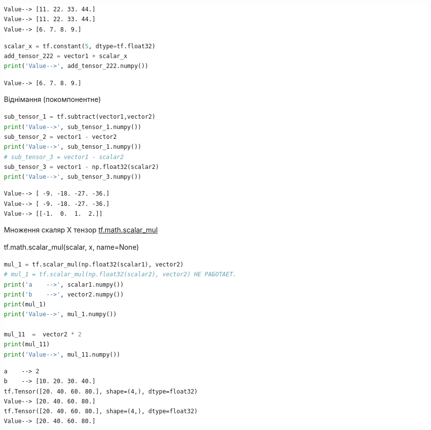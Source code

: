     Value--> [11. 22. 33. 44.]
    Value--> [11. 22. 33. 44.]
    Value--> [6. 7. 8. 9.]
    


```python
scalar_x = tf.constant(5, dtype=tf.float32)
add_tensor_222 = vector1 + scalar_x
print('Value-->', add_tensor_222.numpy())
```

    Value--> [6. 7. 8. 9.]
    

Віднімання (покомпонентне)


```python
sub_tensor_1 = tf.subtract(vector1,vector2)
print('Value-->', sub_tensor_1.numpy())
sub_tensor_2 = vector1 - vector2
print('Value-->', sub_tensor_1.numpy())
# sub_tensor_3 = vector1 - scalar2
sub_tensor_3 = vector1 - np.float32(scalar2)
print('Value-->', sub_tensor_3.numpy())
```

    Value--> [ -9. -18. -27. -36.]
    Value--> [ -9. -18. -27. -36.]
    Value--> [[-1.  0.  1.  2.]]
    

Множення скаляр Х  тензор [tf.math.scalar_mul](https://www.tensorflow.org/api_docs/python/tf/math/scalar_mul)

tf.math.scalar_mul(scalar, x, name=None)


```python
mul_1 = tf.scalar_mul(np.float32(scalar1), vector2)
# mul_1 = tf.scalar_mul(np.float32(scalar2), vector2) НЕ РАБОТАЕТ.
print('a    -->', scalar1.numpy())
print('b    -->', vector2.numpy())
print(mul_1)
print('Value-->', mul_1.numpy())

mul_11  =  vector2 * 2
print(mul_11)
print('Value-->', mul_11.numpy())
```

    a    --> 2
    b    --> [10. 20. 30. 40.]
    tf.Tensor([20. 40. 60. 80.], shape=(4,), dtype=float32)
    Value--> [20. 40. 60. 80.]
    tf.Tensor([20. 40. 60. 80.], shape=(4,), dtype=float32)
    Value--> [20. 40. 60. 80.]
    